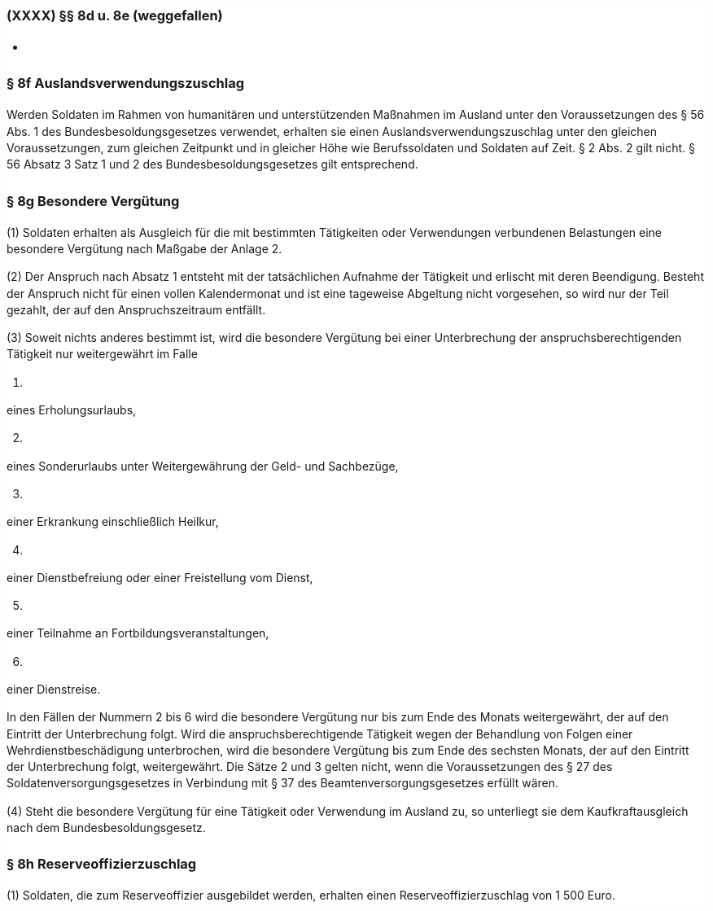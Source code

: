 ### (XXXX) §§ 8d u. 8e (weggefallen)

-

### § 8f Auslandsverwendungszuschlag

Werden Soldaten im Rahmen von humanitären und unterstützenden Maßnahmen im Ausland unter den Voraussetzungen des § 56 Abs. 1 des Bundesbesoldungsgesetzes verwendet, erhalten sie einen Auslandsverwendungszuschlag unter den gleichen Voraussetzungen, zum gleichen Zeitpunkt und in gleicher Höhe wie Berufssoldaten und Soldaten auf Zeit. § 2 Abs. 2 gilt nicht. § 56 Absatz 3 Satz 1 und 2 des Bundesbesoldungsgesetzes gilt entsprechend.

### § 8g Besondere Vergütung

(1) Soldaten erhalten als Ausgleich für die mit bestimmten Tätigkeiten oder Verwendungen verbundenen Belastungen eine besondere Vergütung nach Maßgabe der Anlage 2.

(2) Der Anspruch nach Absatz 1 entsteht mit der tatsächlichen Aufnahme der Tätigkeit und erlischt mit deren Beendigung. Besteht der Anspruch nicht für einen vollen Kalendermonat und ist eine tageweise Abgeltung nicht vorgesehen, so wird nur der Teil gezahlt, der auf den Anspruchszeitraum entfällt.

(3) Soweit nichts anderes bestimmt ist, wird die besondere Vergütung bei einer Unterbrechung der anspruchsberechtigenden Tätigkeit nur weitergewährt im Falle

1.  
eines Erholungsurlaubs,

2.  
eines Sonderurlaubs unter Weitergewährung der Geld- und Sachbezüge,

3.  
einer Erkrankung einschließlich Heilkur,

4.  
einer Dienstbefreiung oder einer Freistellung vom Dienst,

5.  
einer Teilnahme an Fortbildungsveranstaltungen,

6.  
einer Dienstreise.

In den Fällen der Nummern 2 bis 6 wird die besondere Vergütung nur bis zum Ende des Monats weitergewährt, der auf den Eintritt der Unterbrechung folgt. Wird die anspruchsberechtigende Tätigkeit wegen der Behandlung von Folgen einer Wehrdienstbeschädigung unterbrochen, wird die besondere Vergütung bis zum Ende des sechsten Monats, der auf den Eintritt der Unterbrechung folgt, weitergewährt. Die Sätze 2 und 3 gelten nicht, wenn die Voraussetzungen des § 27 des Soldatenversorgungsgesetzes in Verbindung mit § 37 des Beamtenversorgungsgesetzes erfüllt wären.

(4) Steht die besondere Vergütung für eine Tätigkeit oder Verwendung im Ausland zu, so unterliegt sie dem Kaufkraftausgleich nach dem Bundesbesoldungsgesetz.

### § 8h Reserveoffizierzuschlag

(1) Soldaten, die zum Reserveoffizier ausgebildet werden, erhalten einen Reserveoffizierzuschlag von 1 500 Euro.
